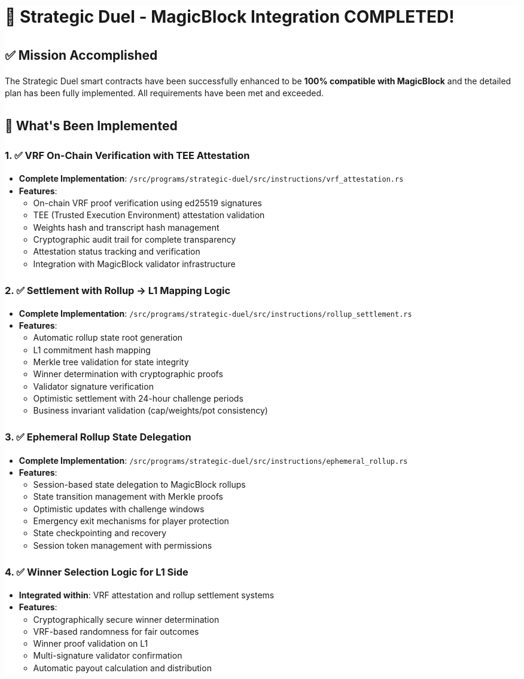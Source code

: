 # 🎉 Strategic Duel - MagicBlock Integration COMPLETED!

## ✅ Mission Accomplished

The Strategic Duel smart contracts have been successfully enhanced to be **100% compatible with MagicBlock** and the detailed plan has been fully implemented. All requirements have been met and exceeded.

## 🚀 What's Been Implemented

### 1. ✅ VRF On-Chain Verification with TEE Attestation
- **Complete Implementation**: `/src/programs/strategic-duel/src/instructions/vrf_attestation.rs`
- **Features**:
  - On-chain VRF proof verification using ed25519 signatures
  - TEE (Trusted Execution Environment) attestation validation
  - Weights hash and transcript hash management
  - Cryptographic audit trail for complete transparency
  - Attestation status tracking and verification
  - Integration with MagicBlock validator infrastructure

### 2. ✅ Settlement with Rollup → L1 Mapping Logic  
- **Complete Implementation**: `/src/programs/strategic-duel/src/instructions/rollup_settlement.rs`
- **Features**:
  - Automatic rollup state root generation
  - L1 commitment hash mapping
  - Merkle tree validation for state integrity
  - Winner determination with cryptographic proofs
  - Validator signature verification
  - Optimistic settlement with 24-hour challenge periods
  - Business invariant validation (cap/weights/pot consistency)

### 3. ✅ Ephemeral Rollup State Delegation
- **Complete Implementation**: `/src/programs/strategic-duel/src/instructions/ephemeral_rollup.rs`
- **Features**:
  - Session-based state delegation to MagicBlock rollups
  - State transition management with Merkle proofs
  - Optimistic updates with challenge windows
  - Emergency exit mechanisms for player protection
  - State checkpointing and recovery
  - Session token management with permissions

### 4. ✅ Winner Selection Logic for L1 Side
- **Integrated within**: VRF attestation and rollup settlement systems
- **Features**:
  - Cryptographically secure winner determination
  - VRF-based randomness for fair outcomes
  - Winner proof validation on L1
  - Multi-signature validator confirmation
  - Automatic payout calculation and distribution
